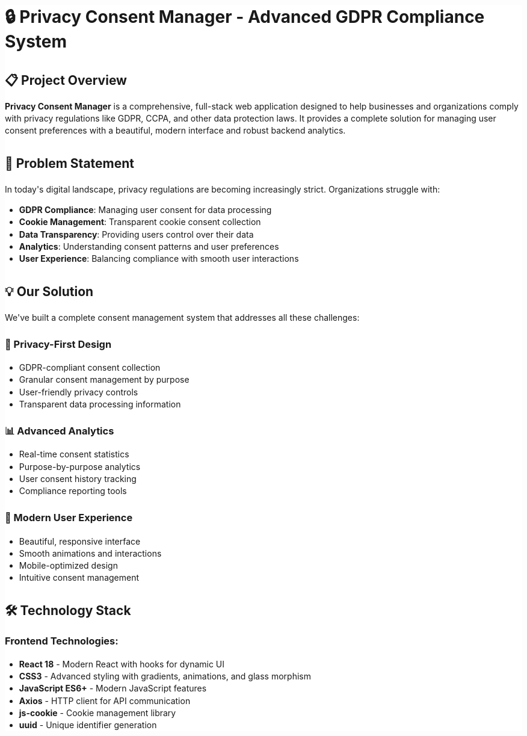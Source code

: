 # 🔒 Privacy Consent Manager - Advanced GDPR Compliance System

## 📋 Project Overview

**Privacy Consent Manager** is a comprehensive, full-stack web application designed to help businesses and organizations comply with privacy regulations like GDPR, CCPA, and other data protection laws. It provides a complete solution for managing user consent preferences with a beautiful, modern interface and robust backend analytics.

## 🎯 Problem Statement

In today's digital landscape, privacy regulations are becoming increasingly strict. Organizations struggle with:
- **GDPR Compliance**: Managing user consent for data processing
- **Cookie Management**: Transparent cookie consent collection
- **Data Transparency**: Providing users control over their data
- **Analytics**: Understanding consent patterns and user preferences
- **User Experience**: Balancing compliance with smooth user interactions

## 💡 Our Solution

We've built a complete consent management system that addresses all these challenges:

### **🔐 Privacy-First Design**
- GDPR-compliant consent collection
- Granular consent management by purpose
- User-friendly privacy controls
- Transparent data processing information

### **📊 Advanced Analytics**
- Real-time consent statistics
- Purpose-by-purpose analytics
- User consent history tracking
- Compliance reporting tools

### **🎨 Modern User Experience**
- Beautiful, responsive interface
- Smooth animations and interactions
- Mobile-optimized design
- Intuitive consent management

## 🛠️ Technology Stack

### **Frontend Technologies:**
- **React 18** - Modern React with hooks for dynamic UI
- **CSS3** - Advanced styling with gradients, animations, and glass morphism
- **JavaScript ES6+** - Modern JavaScript features
- **Axios** - HTTP client for API communication
- **js-cookie** - Cookie management library
- **uuid** - Unique identifier generation
